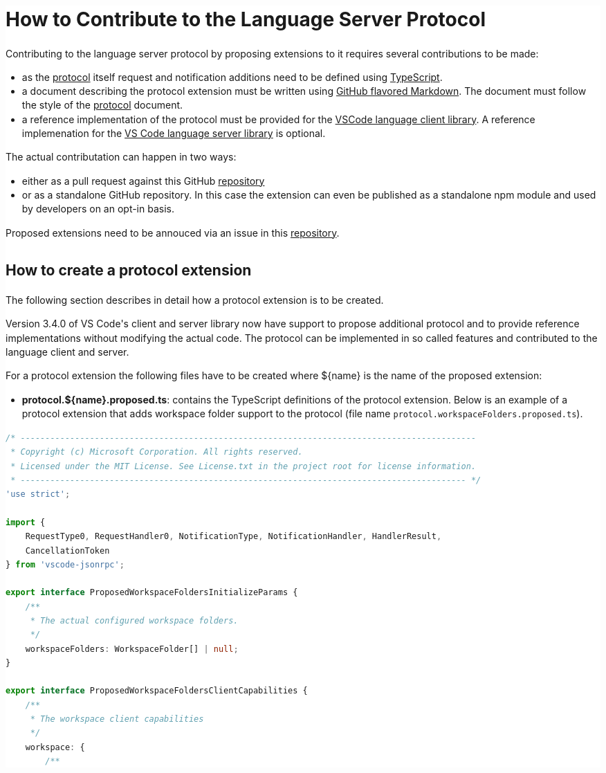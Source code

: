 # How to Contribute to the Language Server Protocol

Contributing to the language server protocol by proposing extensions to it requires several contributions to be made:

- as the [protocol](https://github.com/Microsoft/vscode-languageserver-node/blob/master\protocol\src\protocol.ts) itself request and notification additions need to be defined using [TypeScript](https://www.typescriptlang.org/).
- a document describing the protocol extension must be written using [GitHub flavored Markdown](https://guides.github.com/features/mastering-markdown/). The document must follow the style of the [protocol](https://github.com/Microsoft/vscode-languageserver-node/blob/master\protocol\src\protocol.ts) document.
- a reference implementation of the protocol must be provided for the [VSCode language client library](https://www.npmjs.com/package/vscode-languageclient). A reference implemenation for the [VS Code language server library](https://www.npmjs.com/package/vscode-languageserver) is optional.

The actual contributation can happen in two ways:

* either as a pull request against this GitHub [repository](https://github.com/Microsoft/vscode-languageserver-node)
* or as a standalone GitHub repository. In this case the extension can even be published as a standalone npm module and used by developers on an opt-in basis.

Proposed extensions need to be annouced via an issue in this [repository](https://github.com/Microsoft/language-server-protocol).

## How to create a protocol extension

The following section describes in detail how a protocol extension is to be created.

Version 3.4.0 of VS Code's client and server library now have support to propose additional protocol and to provide reference implementations without modifying the actual code. The protocol can be implemented in so called features and contributed to the language client and server. 

For a protocol extension the following files have to be created where ${name} is the name of the proposed extension:

* **protocol.${name}.proposed.ts**: contains the TypeScript definitions of the protocol extension. Below is an example of a protocol extension that adds workspace folder support to the protocol (file name `protocol.workspaceFolders.proposed.ts`).

```ts
/* --------------------------------------------------------------------------------------------
 * Copyright (c) Microsoft Corporation. All rights reserved.
 * Licensed under the MIT License. See License.txt in the project root for license information.
 * ------------------------------------------------------------------------------------------ */
'use strict';

import {
	RequestType0, RequestHandler0, NotificationType, NotificationHandler, HandlerResult,
	CancellationToken
} from 'vscode-jsonrpc';

export interface ProposedWorkspaceFoldersInitializeParams {
	/**
	 * The actual configured workspace folders.
	 */
	workspaceFolders: WorkspaceFolder[] | null;
}

export interface ProposedWorkspaceFoldersClientCapabilities {
	/**
	 * The workspace client capabilities
	 */
	workspace: {
		/**
```